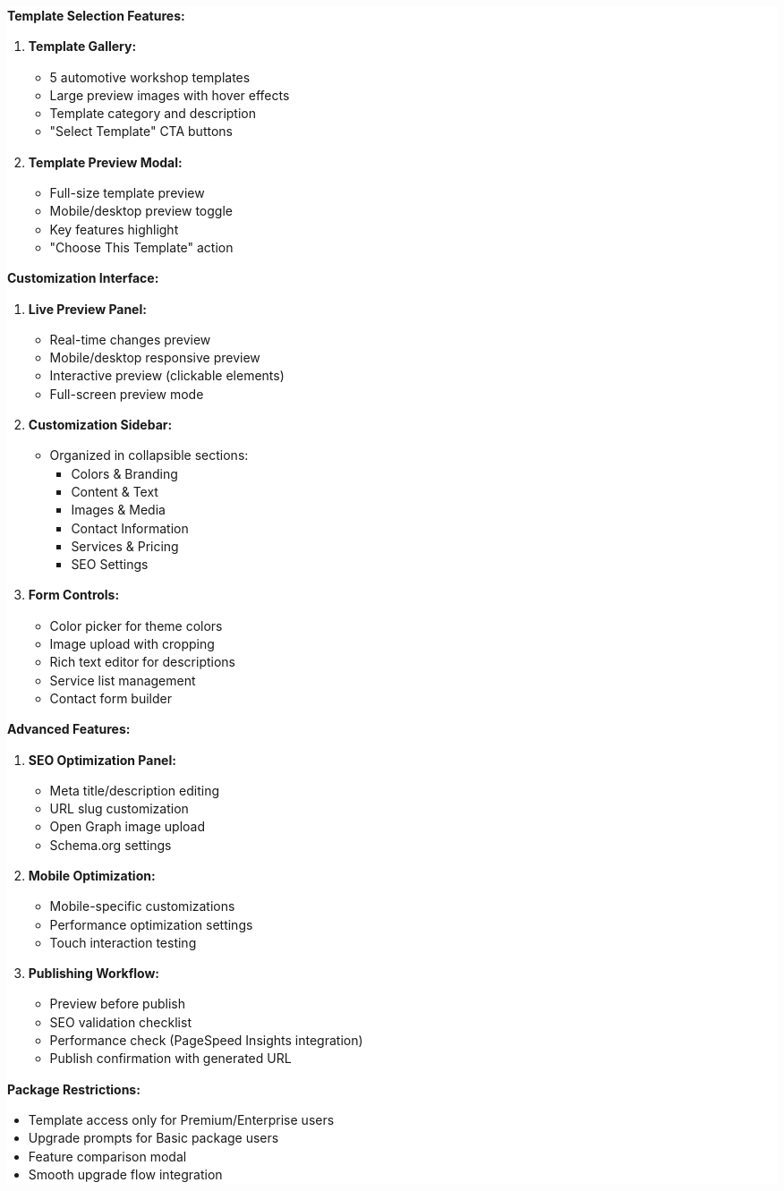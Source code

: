 **Template Selection Features:**
1. **Template Gallery:**
   - 5 automotive workshop templates
   - Large preview images with hover effects
   - Template category and description
   - "Select Template" CTA buttons

2. **Template Preview Modal:**
   - Full-size template preview
   - Mobile/desktop preview toggle
   - Key features highlight
   - "Choose This Template" action

**Customization Interface:**
1. **Live Preview Panel:**
   - Real-time changes preview
   - Mobile/desktop responsive preview
   - Interactive preview (clickable elements)
   - Full-screen preview mode

2. **Customization Sidebar:**
   - Organized in collapsible sections:
     - Colors & Branding
     - Content & Text
     - Images & Media
     - Contact Information
     - Services & Pricing
     - SEO Settings

3. **Form Controls:**
   - Color picker for theme colors
   - Image upload with cropping
   - Rich text editor for descriptions
   - Service list management
   - Contact form builder

**Advanced Features:**
1. **SEO Optimization Panel:**
   - Meta title/description editing
   - URL slug customization
   - Open Graph image upload
   - Schema.org settings

2. **Mobile Optimization:**
   - Mobile-specific customizations
   - Performance optimization settings
   - Touch interaction testing

3. **Publishing Workflow:**
   - Preview before publish
   - SEO validation checklist
   - Performance check (PageSpeed Insights integration)
   - Publish confirmation with generated URL

**Package Restrictions:**
- Template access only for Premium/Enterprise users
- Upgrade prompts for Basic package users
- Feature comparison modal
- Smooth upgrade flow integration
